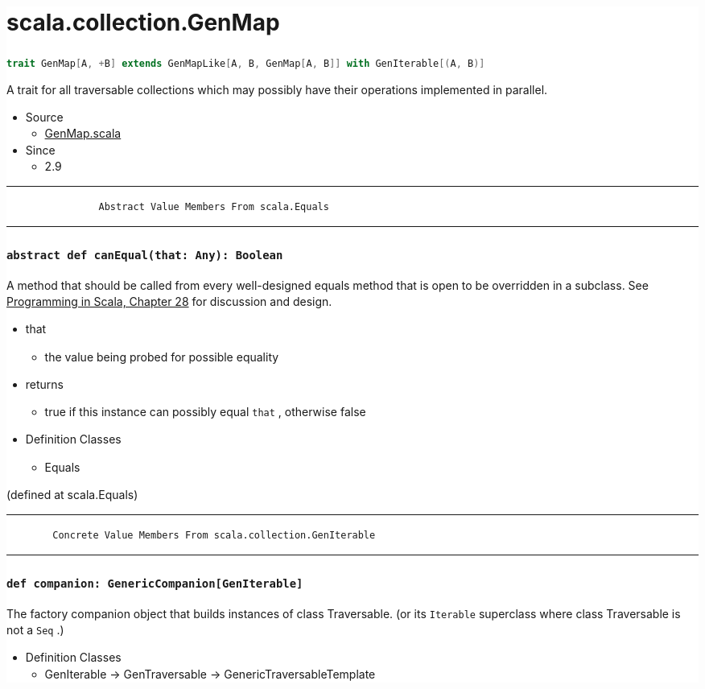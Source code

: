 
#                           scala.collection.GenMap                           #

```scala
trait GenMap[A, +B] extends GenMapLike[A, B, GenMap[A, B]] with GenIterable[(A, B)]
```

A trait for all traversable collections which may possibly have their operations
implemented in parallel.

* Source
  * [GenMap.scala](https://github.com/scala/scala/tree/6d09a1ba5f/src/library/scala/collection/GenMap.scala#L1)
* Since
  * 2.9


--------------------------------------------------------------------------------
                    Abstract Value Members From scala.Equals
--------------------------------------------------------------------------------


### `abstract def canEqual(that: Any): Boolean`                              ###

A method that should be called from every well-designed equals method that is
open to be overridden in a subclass. See
[Programming in Scala, Chapter 28](http://www.artima.com/pins1ed/object-equality.html)
for discussion and design.

* that
  * the value being probed for possible equality
* returns
  * true if this instance can possibly equal `that` , otherwise false

* Definition Classes
  * Equals

(defined at scala.Equals)


--------------------------------------------------------------------------------
            Concrete Value Members From scala.collection.GenIterable
--------------------------------------------------------------------------------


### `def companion: GenericCompanion[GenIterable]`                           ###

The factory companion object that builds instances of class Traversable. (or its
 `Iterable` superclass where class Traversable is not a `Seq` .)

* Definition Classes
  * GenIterable → GenTraversable → GenericTraversableTemplate
